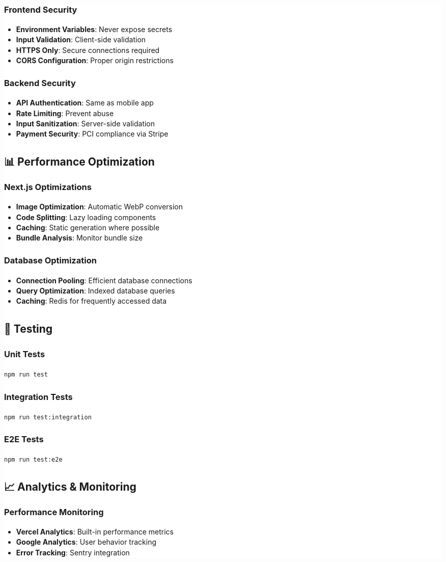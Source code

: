 ### **Frontend Security**
- **Environment Variables**: Never expose secrets
- **Input Validation**: Client-side validation
- **HTTPS Only**: Secure connections required
- **CORS Configuration**: Proper origin restrictions

### **Backend Security**
- **API Authentication**: Same as mobile app
- **Rate Limiting**: Prevent abuse
- **Input Sanitization**: Server-side validation
- **Payment Security**: PCI compliance via Stripe

## 📊 **Performance Optimization**

### **Next.js Optimizations**
- **Image Optimization**: Automatic WebP conversion
- **Code Splitting**: Lazy loading components
- **Caching**: Static generation where possible
- **Bundle Analysis**: Monitor bundle size

### **Database Optimization**
- **Connection Pooling**: Efficient database connections
- **Query Optimization**: Indexed database queries
- **Caching**: Redis for frequently accessed data

## 🧪 **Testing**

### **Unit Tests**
```bash
npm run test
```

### **Integration Tests**
```bash
npm run test:integration
```

### **E2E Tests**
```bash
npm run test:e2e
```

## 📈 **Analytics & Monitoring**

### **Performance Monitoring**
- **Vercel Analytics**: Built-in performance metrics
- **Google Analytics**: User behavior tracking
- **Error Tracking**: Sentry integration
